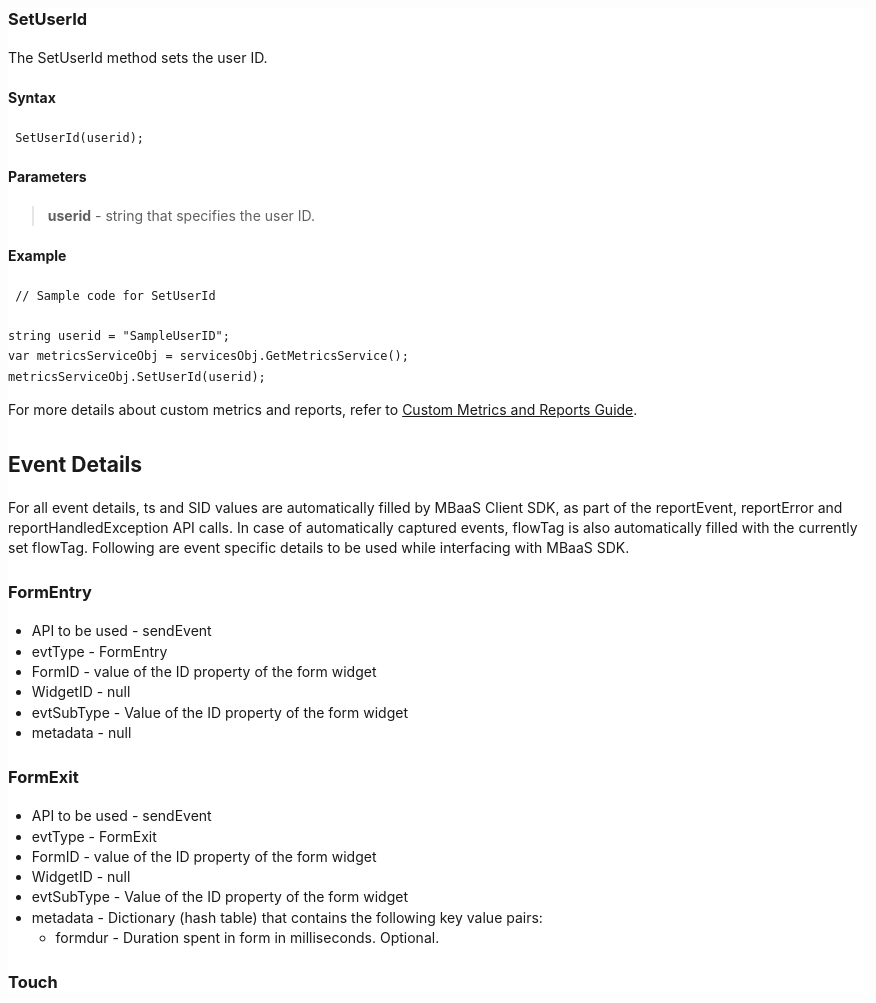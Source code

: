 ### SetUserId

The SetUserId method sets the user ID.

#### **Syntax**

```
 SetUserId(userid);
```

#### **Parameters**

> **userid** - string that specifies the user ID.

#### **Example**

```
 // Sample code for SetUserId

string userid = "SampleUserID";
var metricsServiceObj = servicesObj.GetMetricsService();
metricsServiceObj.SetUserId(userid);		
```

For more details about custom metrics and reports, refer to [Custom Metrics and Reports Guide](../../../../Foundry/custom_metrics_and_reports/Content/Custom_Metrics_and_Reports_Guide.md).

Event Details
-------------

For all event details, ts and SID values are automatically filled by MBaaS Client SDK, as part of the reportEvent, reportError and reportHandledException API calls. In case of automatically captured events, flowTag is also automatically filled with the currently set flowTag. Following are event specific details to be used while interfacing with MBaaS SDK.

### FormEntry

*   API to be used - sendEvent
*   evtType - FormEntry
*   FormID - value of the ID property of the form widget
*   WidgetID - null
*   evtSubType - Value of the ID property of the form widget
*   metadata - null

### FormExit

*   API to be used - sendEvent
*   evtType - FormExit
*   FormID - value of the ID property of the form widget
*   WidgetID - null
*   evtSubType - Value of the ID property of the form widget
*   metadata - Dictionary (hash table) that contains the following key value pairs:
    *   formdur - Duration spent in form in milliseconds. Optional.

### Touch
